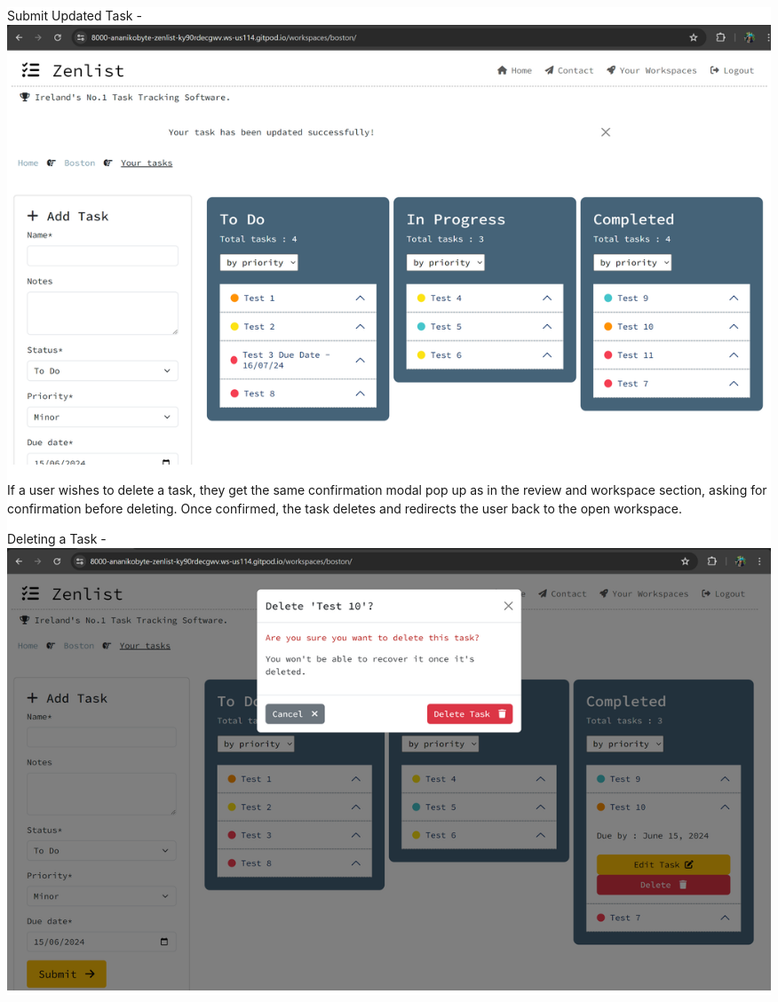 Submit Updated Task - 
![updated task](static/images/task-updated.png)

If a user wishes to delete a task, they get the same confirmation modal pop up as in the review and workspace section, asking for confirmation before deleting. Once confirmed, the task deletes and redirects the user back to the open workspace.

Deleting a Task - 
![delete task confirmation modal](static/images/delete-task.png)
